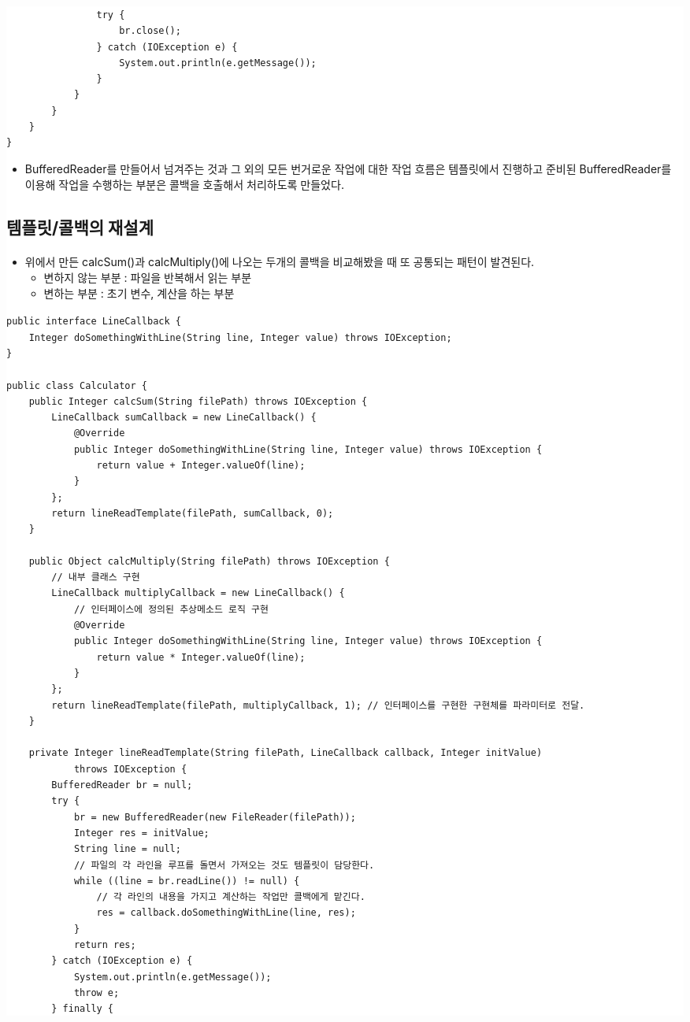 ```
                try {
                    br.close();
                } catch (IOException e) {
                    System.out.println(e.getMessage());
                }
            }
        }
    }
}
```
- BufferedReader를 만들어서 넘겨주는 것과 그 외의 모든 번거로운 작업에 대한 작업 흐름은 템플릿에서 진행하고 준비된 BufferedReader를 이용해 작업을 수행하는 부분은 콜백을 호출해서 처리하도록 만들었다.

## 템플릿/콜백의 재설계
- 위에서 만든 calcSum()과 calcMultiply()에 나오는 두개의 콜백을 비교해봤을 때 또 공통되는 패턴이 발견된다. 
    - 변하지 않는 부분 : 파일을 반복해서 읽는 부분
    - 변하는 부분 : 초기 변수, 계산을 하는 부분

```
public interface LineCallback {
    Integer doSomethingWithLine(String line, Integer value) throws IOException;
}

public class Calculator {
    public Integer calcSum(String filePath) throws IOException {
        LineCallback sumCallback = new LineCallback() {
            @Override
            public Integer doSomethingWithLine(String line, Integer value) throws IOException {
                return value + Integer.valueOf(line);
            }
        };
        return lineReadTemplate(filePath, sumCallback, 0);
    }

    public Object calcMultiply(String filePath) throws IOException {
        // 내부 클래스 구현 
        LineCallback multiplyCallback = new LineCallback() {
            // 인터페이스에 정의된 추상메소드 로직 구현
            @Override
            public Integer doSomethingWithLine(String line, Integer value) throws IOException {
                return value * Integer.valueOf(line);
            }
        };
        return lineReadTemplate(filePath, multiplyCallback, 1); // 인터페이스를 구현한 구현체를 파라미터로 전달.
    }

    private Integer lineReadTemplate(String filePath, LineCallback callback, Integer initValue)
            throws IOException {
        BufferedReader br = null;
        try {
            br = new BufferedReader(new FileReader(filePath));
            Integer res = initValue;
            String line = null;
            // 파일의 각 라인을 루프를 돌면서 가져오는 것도 템플릿이 담당한다.
            while ((line = br.readLine()) != null) {
                // 각 라인의 내용을 가지고 계산하는 작업만 콜백에게 맡긴다.
                res = callback.doSomethingWithLine(line, res);
            }
            return res;
        } catch (IOException e) {
            System.out.println(e.getMessage());
            throw e;
        } finally {
```